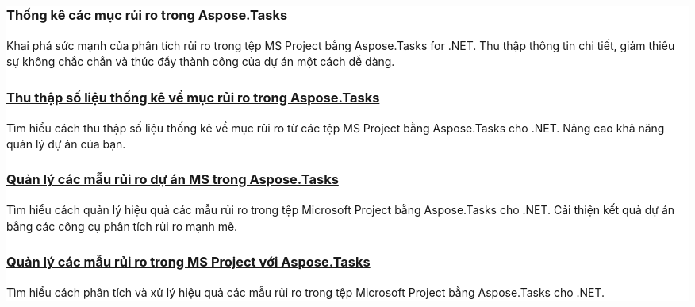 ### [Thống kê các mục rủi ro trong Aspose.Tasks](./risk-item-statistics/)
Khai phá sức mạnh của phân tích rủi ro trong tệp MS Project bằng Aspose.Tasks for .NET. Thu thập thông tin chi tiết, giảm thiểu sự không chắc chắn và thúc đẩy thành công của dự án một cách dễ dàng.
### [Thu thập số liệu thống kê về mục rủi ro trong Aspose.Tasks](./risk-item-statistics-collection/)
Tìm hiểu cách thu thập số liệu thống kê về mục rủi ro từ các tệp MS Project bằng Aspose.Tasks cho .NET. Nâng cao khả năng quản lý dự án của bạn.
### [Quản lý các mẫu rủi ro dự án MS trong Aspose.Tasks](./managing-risk-patterns/)
Tìm hiểu cách quản lý hiệu quả các mẫu rủi ro trong tệp Microsoft Project bằng Aspose.Tasks cho .NET. Cải thiện kết quả dự án bằng các công cụ phân tích rủi ro mạnh mẽ.
### [Quản lý các mẫu rủi ro trong MS Project với Aspose.Tasks](./risk-pattern-collection/)
Tìm hiểu cách phân tích và xử lý hiệu quả các mẫu rủi ro trong tệp Microsoft Project bằng Aspose.Tasks cho .NET.